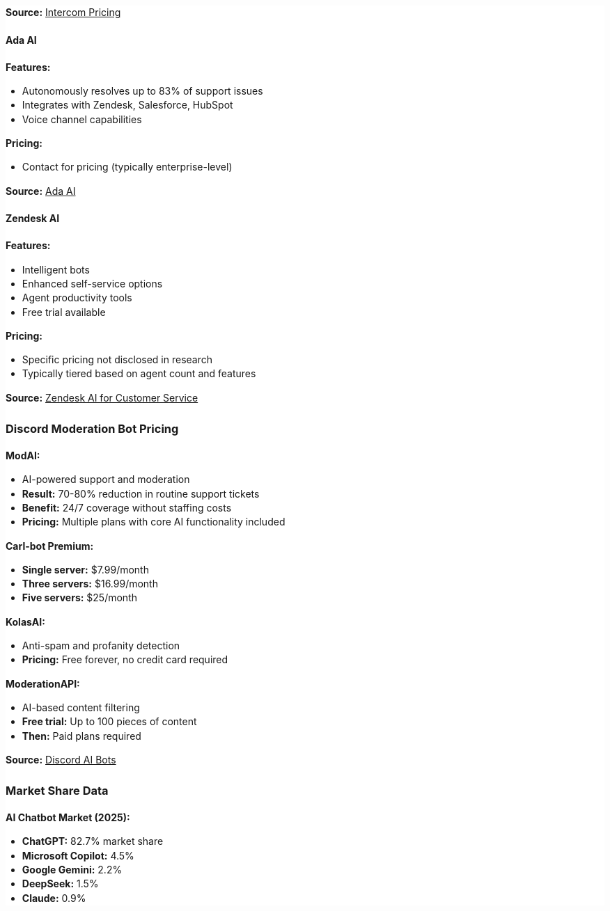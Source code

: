 **Source:** [Intercom Pricing](https://www.intercom.com/pricing)

#### **Ada AI**
**Features:**
- Autonomously resolves up to 83% of support issues
- Integrates with Zendesk, Salesforce, HubSpot
- Voice channel capabilities

**Pricing:**
- Contact for pricing (typically enterprise-level)

**Source:** [Ada AI](https://www.ada.cx/)

#### **Zendesk AI**
**Features:**
- Intelligent bots
- Enhanced self-service options
- Agent productivity tools
- Free trial available

**Pricing:**
- Specific pricing not disclosed in research
- Typically tiered based on agent count and features

**Source:** [Zendesk AI for Customer Service](https://www.zendesk.com/service/ai/)

### Discord Moderation Bot Pricing

**ModAI:**
- AI-powered support and moderation
- **Result:** 70-80% reduction in routine support tickets
- **Benefit:** 24/7 coverage without staffing costs
- **Pricing:** Multiple plans with core AI functionality included

**Carl-bot Premium:**
- **Single server:** $7.99/month
- **Three servers:** $16.99/month
- **Five servers:** $25/month

**KolasAI:**
- Anti-spam and profanity detection
- **Pricing:** Free forever, no credit card required

**ModerationAPI:**
- AI-based content filtering
- **Free trial:** Up to 100 pieces of content
- **Then:** Paid plans required

**Source:** [Discord AI Bots](https://blog.communityone.io/best-discord-ai-bots/)

### Market Share Data

**AI Chatbot Market (2025):**
- **ChatGPT:** 82.7% market share
- **Microsoft Copilot:** 4.5%
- **Google Gemini:** 2.2%
- **DeepSeek:** 1.5%
- **Claude:** 0.9%
